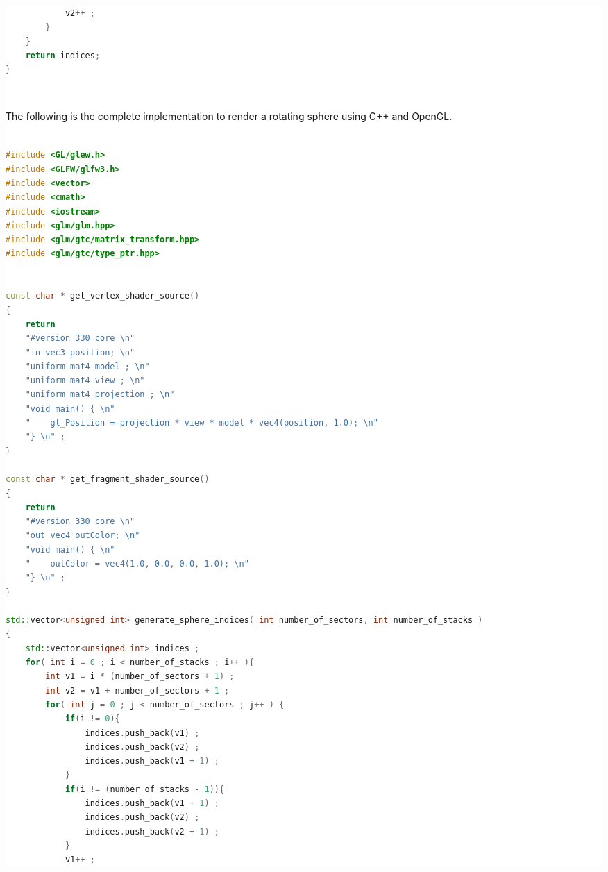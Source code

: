 ```c++
            v2++ ;
        }
    }
    return indices;
}
```

<br>

The following is the complete implementation to render a rotating sphere using C++ and OpenGL. <br><br>

```c++
#include <GL/glew.h>
#include <GLFW/glfw3.h>
#include <vector>
#include <cmath>
#include <iostream>
#include <glm/glm.hpp>
#include <glm/gtc/matrix_transform.hpp>
#include <glm/gtc/type_ptr.hpp>


const char * get_vertex_shader_source()
{
    return
    "#version 330 core \n"
    "in vec3 position; \n"
    "uniform mat4 model ; \n"
    "uniform mat4 view ; \n"
    "uniform mat4 projection ; \n"
    "void main() { \n"
    "    gl_Position = projection * view * model * vec4(position, 1.0); \n"
    "} \n" ;
}

const char * get_fragment_shader_source()
{
    return
    "#version 330 core \n"
    "out vec4 outColor; \n"
    "void main() { \n"
    "    outColor = vec4(1.0, 0.0, 0.0, 1.0); \n"
    "} \n" ;
}

std::vector<unsigned int> generate_sphere_indices( int number_of_sectors, int number_of_stacks )
{
    std::vector<unsigned int> indices ;
    for( int i = 0 ; i < number_of_stacks ; i++ ){
        int v1 = i * (number_of_sectors + 1) ;
        int v2 = v1 + number_of_sectors + 1 ;
        for( int j = 0 ; j < number_of_sectors ; j++ ) {
            if(i != 0){
                indices.push_back(v1) ;
                indices.push_back(v2) ;
                indices.push_back(v1 + 1) ;
            }
            if(i != (number_of_stacks - 1)){
                indices.push_back(v1 + 1) ;
                indices.push_back(v2) ;
                indices.push_back(v2 + 1) ;
            }
            v1++ ;
```